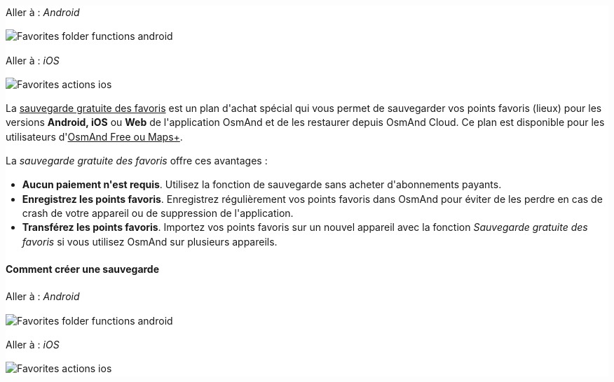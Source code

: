 <TabItem value="android" label="Android">

Aller à : *Android* *<Translate android="true" ids="shared_string_menu,shared_string_my_places,favourites"/>*

![Favorites folder functions android](@site/static/img/personal/favorites_free_backup_andr.png)

</TabItem>

<TabItem value="ios" label="iOS">

Aller à : *iOS* *<Translate ios="true" ids="shared_string_menu,shared_string_my_places,my_favorites"/>*

![Favorites actions ios](@site/static/img/personal/favorites_free_backup_2_ios.png)

</TabItem>

</Tabs>

La [sauvegarde gratuite des favoris](../personal/osmand-cloud.md#osmand-start) est un plan d'achat spécial qui vous permet de sauvegarder vos points favoris (lieux) pour les versions **Android, iOS** ou **Web** de l'application OsmAnd et de les restaurer depuis OsmAnd Cloud. Ce plan est disponible pour les utilisateurs d'[OsmAnd Free ou Maps+](../purchases/index.md).

La *sauvegarde gratuite des favoris* offre ces avantages :

- **Aucun paiement n'est requis**. Utilisez la fonction de sauvegarde sans acheter d'abonnements payants.
- **Enregistrez les points favoris**. Enregistrez régulièrement vos points favoris dans OsmAnd pour éviter de les perdre en cas de crash de votre appareil ou de suppression de l'application.
- **Transférez les points favoris**. Importez vos points favoris sur un nouvel appareil avec la fonction *Sauvegarde gratuite des favoris* si vous utilisez OsmAnd sur plusieurs appareils.


#### Comment créer une sauvegarde

<Tabs groupId="operating-systems">

<TabItem value="android" label="Android">

Aller à : *Android* *<Translate android="true" ids="shared_string_menu,shared_string_my_places,favourites"/>*

![Favorites folder functions android](@site/static/img/personal/favorites_free_backup_purch_andr.png)

</TabItem>

<TabItem value="ios" label="iOS">

Aller à : *iOS* *<Translate ios="true" ids="shared_string_menu,shared_string_my_places,my_favorites"/>*

![Favorites actions ios](@site/static/img/personal/favorites_free_backup_purch_ios.png)

</TabItem>

</Tabs>
